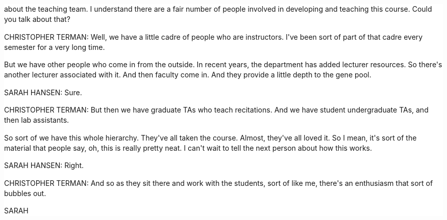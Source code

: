   <span m='640240'>about</span> <span m='640570'>the</span> <span m='640840'>teaching</span>
  <span m='641320'>team.</span> <span m='642640'>I</span> <span m='642730'>understand</span>
  <span m='643780'>there</span> <span m='643960'>are</span> <span m='644050'>a</span>
  <span m='644080'>fair</span> <span m='644290'>number</span> <span m='644530'>of</span>
  <span m='644590'>people</span> <span m='644920'>involved</span> <span m='645430'>in</span>
  <span m='646240'>developing</span> <span m='646810'>and</span> <span m='646900'>teaching</span>
  <span m='647200'>this</span> <span m='647390'>course.</span> <span m='648040'>Could
  you</span> <span m='648130'>talk</span> <span m='648400'>about</span> <span m='648640'>that?</span>
  </p><p><span m='649240'>CHRISTOPHER TERMAN:</span> <span m='649330'>Well,</span>
  <span m='649420'>we</span> <span m='649570'>have</span> <span m='649810'>a</span>
  <span m='650050'>little</span> <span m='650290'>cadre</span> <span m='650890'>of</span>
  <span m='651520'>people</span> <span m='651850'>who</span> <span m='652060'>are</span>
  <span m='652240'>instructors.</span> <span m='653650'>I've</span> <span m='653830'>been</span>
  <span m='654010'>sort</span> <span m='654220'>of</span> <span m='654350'>part</span>
  <span m='654610'>of</span> <span m='654700'>that</span> <span m='654850'>cadre</span>
  <span m='655690'>every</span> <span m='655930'>semester</span> <span m='656440'>for</span>
  <span m='656740'>a</span> <span m='656830'>very</span> <span m='657100'>long</span>
  <span m='657400'>time.</span> </p><p><span m='658120'>But</span> <span m='658270'>we</span>
  <span m='658420'>have</span> <span m='658570'>other</span> <span m='659470'>people</span>
  <span m='659770'>who</span> <span m='659890'>come</span> <span m='660130'>in</span>
  <span m='660220'>from</span> <span m='660400'>the</span> <span m='660490'>outside.</span>
  <span m='661180'>In</span> <span m='661360'>recent</span> <span m='661690'>years,</span>
  <span m='662110'>the</span> <span m='662410'>department</span> <span m='662900'>has</span>
  <span m='663490'>added</span> <span m='664650'>lecturer</span> <span m='665190'>resources.</span>
  <span m='665710'>So</span> <span m='666790'>there's</span> <span m='667070'>another</span>
  <span m='667480'>lecturer</span> <span m='667930'>associated</span> <span m='668500'>with</span>
  <span m='668650'>it.</span> <span m='668770'>And</span> <span m='668890'>then</span>
  <span m='669130'>faculty</span> <span m='669610'>come</span> <span m='669850'>in.</span>
  <span m='670780'>And</span> <span m='671290'>they</span> <span m='671440'>provide</span>
  <span m='671770'>a</span> <span m='671830'>little</span> <span m='672070'>depth</span>
  <span m='672370'>to</span> <span m='672460'>the</span> <span m='672580'>gene</span>
  <span m='672850'>pool.</span> </p><p><span m='673120'>SARAH HANSEN:</span> <span
  m='673262'>Sure.</span> </p><p><span m='673690'>CHRISTOPHER TERMAN:</span> <span
  m='673825'>But</span> <span m='673960'>then</span> <span m='674230'>we</span> <span
  m='674380'>have</span> <span m='674890'>graduate</span> <span m='675340'>TAs</span>
  <span m='675880'>who</span> <span m='675970'>teach</span> <span m='676300'>recitations.</span>
  <span m='677350'>And</span> <span m='677860'>we</span> <span m='678040'>have</span>
  <span m='679900'>student</span> <span m='681490'>undergraduate</span> <span m='681875'>TAs,</span>
  <span m='682750'>and</span> <span m='682930'>then</span> <span m='683170'>lab</span>
  <span m='683440'>assistants.</span> </p><p><span m='683920'>So</span> <span m='684180'>sort</span>
  <span m='684340'>of</span> <span m='684520'>we</span> <span m='684670'>have</span>
  <span m='684790'>this</span> <span m='684940'>whole</span> <span m='685090'>hierarchy.</span>
  <span m='685930'>They've</span> <span m='686140'>all</span> <span m='686470'>taken</span>
  <span m='686860'>the</span> <span m='686950'>course.</span> <span m='687790'>Almost,</span>
  <span m='688330'>they've</span> <span m='688570'>all</span> <span m='688840'>loved</span>
  <span m='689320'>it.</span> <span m='689860'>So</span> <span m='690610'>I</span>
  <span m='690670'>mean,</span> <span m='690920'>it's</span> <span m='691000'>sort</span>
  <span m='691210'>of</span> <span m='691280'>the</span> <span m='691330'>material</span>
  <span m='691840'>that</span> <span m='692350'>people</span> <span m='692620'>say,</span>
  <span m='692770'>oh,</span> <span m='692890'>this</span> <span m='693040'>is</span>
  <span m='693160'>really</span> <span m='693490'>pretty</span> <span m='693760'>neat.</span>
  <span m='694330'>I</span> <span m='694390'>can't</span> <span m='694570'>wait</span>
  <span m='694750'>to</span> <span m='694870'>tell</span> <span m='695050'>the</span>
  <span m='695140'>next</span> <span m='695350'>person</span> <span m='695650'>about</span>
  <span m='695950'>how this</span> <span m='696130'>works.</span> </p><p><span m='696400'>SARAH
  HANSEN:</span> <span m='696580'>Right.</span> </p><p><span m='696760'>CHRISTOPHER
  TERMAN:</span> <span m='696865'>And</span> <span m='696970'>so</span> <span m='698200'>as</span>
  <span m='698380'>they</span> <span m='698530'>sit</span> <span m='698770'>there</span>
  <span m='700180'>and</span> <span m='700600'>work</span> <span m='700900'>with</span>
  <span m='701050'>the</span> <span m='701140'>students,</span> <span m='703270'>sort</span>
  <span m='703450'>of</span> <span m='703540'>like</span> <span m='703690'>me,</span>
  <span m='703990'>there's</span> <span m='704200'>an</span> <span m='704290'>enthusiasm</span>
  <span m='704710'>that</span> <span m='705130'>sort</span> <span m='705340'>of</span>
  <span m='705400'>bubbles</span> <span m='705760'>out.</span> </p><p><span m='706000'>SARAH